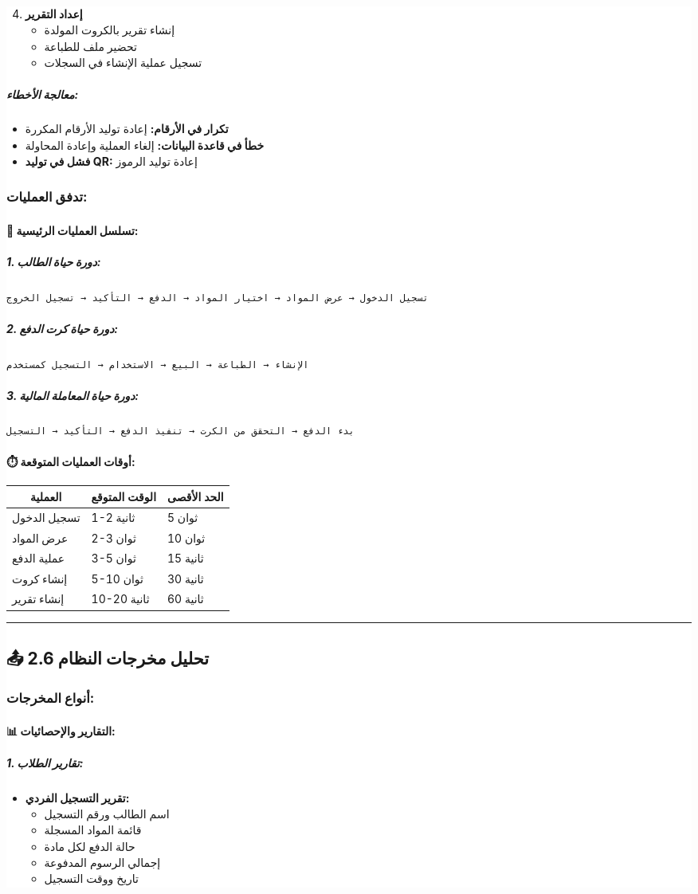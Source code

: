 4. **إعداد التقرير**
   - إنشاء تقرير بالكروت المولدة
   - تحضير ملف للطباعة
   - تسجيل عملية الإنشاء في السجلات

##### معالجة الأخطاء:
- **تكرار في الأرقام:** إعادة توليد الأرقام المكررة
- **خطأ في قاعدة البيانات:** إلغاء العملية وإعادة المحاولة
- **فشل في توليد QR:** إعادة توليد الرموز

### تدفق العمليات:

#### 🔄 تسلسل العمليات الرئيسية:

##### 1. دورة حياة الطالب:
```
تسجيل الدخول → عرض المواد → اختيار المواد → الدفع → التأكيد → تسجيل الخروج
```

##### 2. دورة حياة كرت الدفع:
```
الإنشاء → الطباعة → البيع → الاستخدام → التسجيل كمستخدم
```

##### 3. دورة حياة المعاملة المالية:
```
بدء الدفع → التحقق من الكرت → تنفيذ الدفع → التأكيد → التسجيل
```

#### ⏱️ أوقات العمليات المتوقعة:

| العملية | الوقت المتوقع | الحد الأقصى |
|---------|---------------|-------------|
| تسجيل الدخول | 1-2 ثانية | 5 ثوان |
| عرض المواد | 2-3 ثوان | 10 ثوان |
| عملية الدفع | 3-5 ثوان | 15 ثانية |
| إنشاء كروت | 5-10 ثوان | 30 ثانية |
| إنشاء تقرير | 10-20 ثانية | 60 ثانية |

---

## 📤 2.6 تحليل مخرجات النظام

### أنواع المخرجات:

#### 📊 التقارير والإحصائيات:

##### 1. تقارير الطلاب:
- **تقرير التسجيل الفردي:**
  - اسم الطالب ورقم التسجيل
  - قائمة المواد المسجلة
  - حالة الدفع لكل مادة
  - إجمالي الرسوم المدفوعة
  - تاريخ ووقت التسجيل
